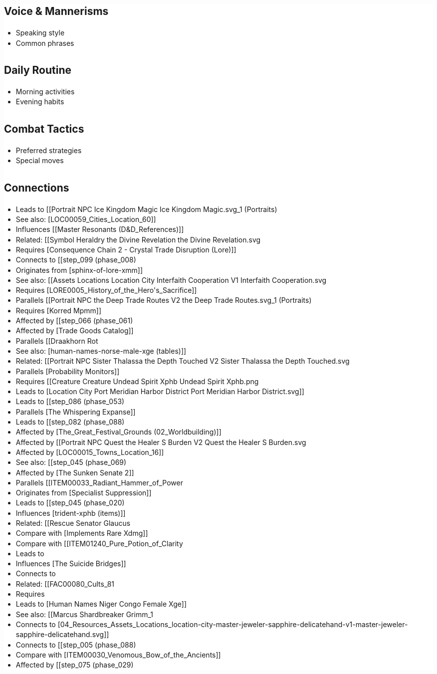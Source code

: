 ## Voice & Mannerisms
- Speaking style
- Common phrases

## Daily Routine
- Morning activities
- Evening habits

## Combat Tactics
- Preferred strategies
- Special moves

## Connections

- Leads to [[Portrait NPC Ice Kingdom Magic Ice Kingdom Magic.svg_1 (Portraits)
- See also: [LOC00059_Cities_Location_60]]
- Influences [[Master Resonants (D&D_References)]]
- Related: [[Symbol Heraldry the Divine Revelation the Divine Revelation.svg
- Requires [Consequence Chain 2 - Crystal Trade Disruption (Lore)]]
- Connects to [[step_099 (phase_008)
- Originates from [sphinx-of-lore-xmm]]
- See also: [[Assets Locations Location City Interfaith Cooperation V1 Interfaith Cooperation.svg
- Requires [LORE0005_History_of_the_Hero's_Sacrifice]]
- Parallels [[Portrait NPC the Deep Trade Routes V2 the Deep Trade Routes.svg_1 (Portraits)
- Requires [Korred Mpmm]]
- Affected by [[step_066 (phase_061)
- Affected by [Trade Goods Catalog]]
- Parallels [[Draakhorn Rot
- See also: [human-names-norse-male-xge (tables)]]
- Related: [[Portrait NPC Sister Thalassa the Depth Touched V2 Sister Thalassa the Depth Touched.svg
- Parallels [Probability Monitors]]
- Requires [[Creature Creature Undead Spirit Xphb Undead Spirit Xphb.png
- Leads to [Location City Port Meridian Harbor District Port Meridian Harbor District.svg]]
- Leads to [[step_086 (phase_053)
- Parallels [The Whispering Expanse]]
- Leads to [[step_082 (phase_088)
- Affected by [The_Great_Festival_Grounds (02_Worldbuilding)]]
- Affected by [[Portrait NPC Quest the Healer S Burden V2 Quest the Healer S Burden.svg
- Affected by [LOC00015_Towns_Location_16]]
- See also: [[step_045 (phase_069)
- Affected by [The Sunken Senate 2]]
- Parallels [[ITEM00033_Radiant_Hammer_of_Power
- Originates from [Specialist Suppression]]
- Leads to [[step_045 (phase_020)
- Influences [trident-xphb (items)]]
- Related: [[Rescue Senator Glaucus
- Compare with [Implements Rare Xdmg]]
- Compare with [[ITEM01240_Pure_Potion_of_Clarity
- Leads to
- Influences [The Suicide Bridges]]
- Connects to
- Related: [[FAC00080_Cults_81
- Requires
- Leads to [Human Names Niger Congo Female Xge]]
- See also: [[Marcus Shardbreaker Grimm_1
- Connects to [04_Resources_Assets_Locations_location-city-master-jeweler-sapphire-delicatehand-v1-master-jeweler-sapphire-delicatehand.svg]]
- Connects to [[step_005 (phase_088)
- Compare with [ITEM00030_Venomous_Bow_of_the_Ancients]]
- Affected by [[step_075 (phase_029)